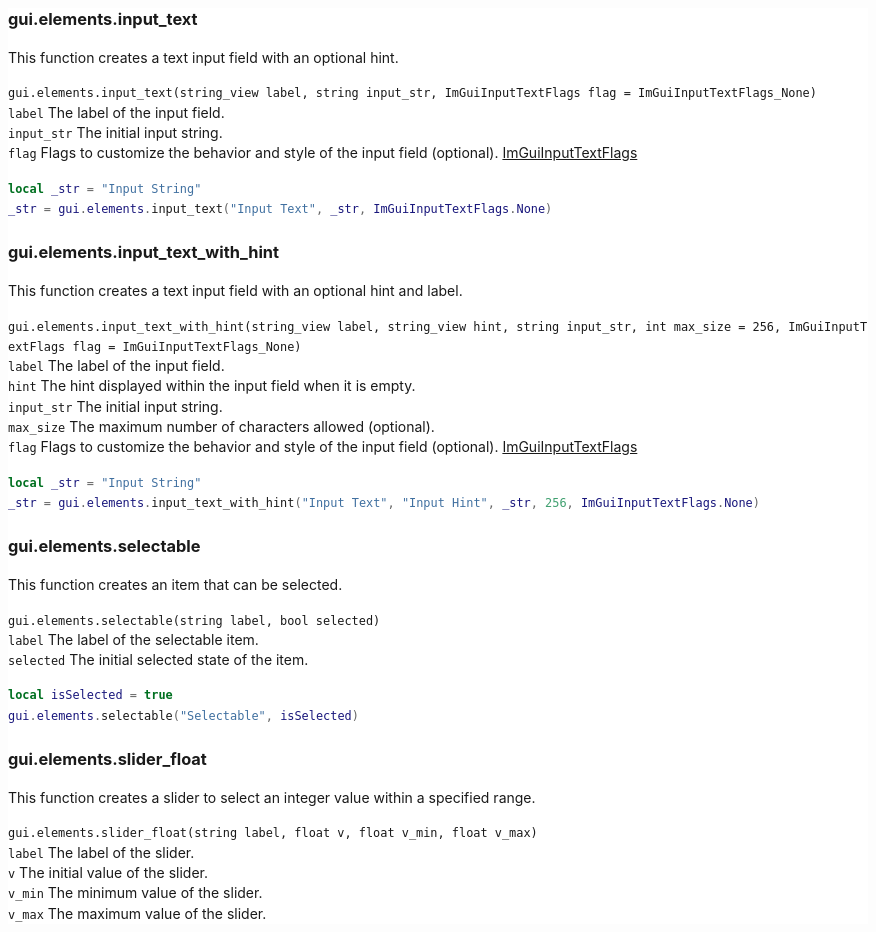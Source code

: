 ### gui.elements.input_text
This function creates a text input field with an optional hint.

`gui.elements.input_text(string_view label, string input_str, ImGuiInputTextFlags flag = ImGuiInputTextFlags_None)`\
`label` The label of the input field.\
`input_str` The initial input string.\
`flag` Flags to customize the behavior and style of the input field (optional). [ImGuiInputTextFlags](/lua/docs/ImGui/flags/ImGuiInputTextFlags.md)

```lua
local _str = "Input String"
_str = gui.elements.input_text("Input Text", _str, ImGuiInputTextFlags.None)
```

### gui.elements.input_text_with_hint
This function creates a text input field with an optional hint and label.

`gui.elements.input_text_with_hint(string_view label, string_view hint, string input_str, int max_size = 256, ImGuiInputTextFlags flag = ImGuiInputTextFlags_None)`\
`label` The label of the input field.\
`hint` The hint displayed within the input field when it is empty.\
`input_str` The initial input string.\
`max_size` The maximum number of characters allowed (optional).\
`flag` Flags to customize the behavior and style of the input field (optional). [ImGuiInputTextFlags](/lua/docs/ImGui/flags/ImGuiInputTextFlags.md)

```lua
local _str = "Input String"
_str = gui.elements.input_text_with_hint("Input Text", "Input Hint", _str, 256, ImGuiInputTextFlags.None)
```

### gui.elements.selectable
This function creates an item that can be selected.

`gui.elements.selectable(string label, bool selected)`\
`label` The label of the selectable item.\
`selected` The initial selected state of the item.

```lua
local isSelected = true
gui.elements.selectable("Selectable", isSelected)
```

### gui.elements.slider_float
This function creates a slider to select an integer value within a specified range.

`gui.elements.slider_float(string label, float v, float v_min, float v_max)`\
`label` The label of the slider.\
`v` The initial value of the slider.\
`v_min` The minimum value of the slider.\
`v_max` The maximum value of the slider.
